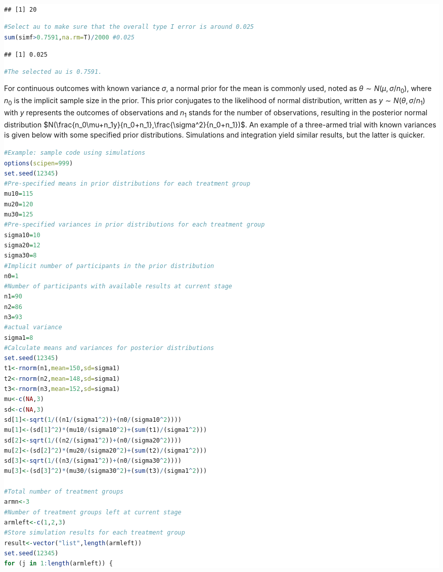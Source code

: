 ```
## [1] 20
```

```r
#Select au to make sure that the overall type I error is around 0.025
sum(simf>0.7591,na.rm=T)/2000 #0.025
```

```
## [1] 0.025
```

```r
#The selected au is 0.7591.
```

For continuous outcomes with known variance $\sigma$, a normal prior for the mean is commonly used, noted as $\theta \sim N(\mu,\sigma/n_0)$, where $n_0$ is the implicit sample size in the prior. This prior conjugates to the likelihood of normal distribution, written as $y \sim N(\theta,\sigma/n_1)$ with $y$ represents the outcomes of observations and $n_1$ stands for the number of observations, resulting in the posterior normal distribution $N(\frac{n_0\mu+n_1y}{n_0+n_1},\frac{\sigma^2}{n_0+n_1})$. An example of a three-armed trial with known variances is given below with some specified prior distributions. Simulations and integration yield similar results, but the latter is quicker.


```r
#Example: sample code using simulations
options(scipen=999)
set.seed(12345)
#Pre-specified means in prior distributions for each treatment group
mu10=115
mu20=120
mu30=125
#Pre-specified variances in prior distributions for each treatment group
sigma10=10
sigma20=12
sigma30=8
#Implicit number of participants in the prior distribution
n0=1
#Number of participants with available results at current stage
n1=90
n2=86
n3=93
#actual variance
sigma1=8
#Calculate means and variances for posterior distributions
set.seed(12345)
t1<-rnorm(n1,mean=150,sd=sigma1)
t2<-rnorm(n2,mean=148,sd=sigma1)
t3<-rnorm(n3,mean=152,sd=sigma1)
mu<-c(NA,3)
sd<-c(NA,3)
sd[1]<-sqrt(1/((n1/(sigma1^2))+(n0/(sigma10^2))))
mu[1]<-(sd[1]^2)*(mu10/(sigma10^2)+(sum(t1)/(sigma1^2)))
sd[2]<-sqrt(1/((n2/(sigma1^2))+(n0/(sigma20^2))))
mu[2]<-(sd[2]^2)*(mu20/(sigma20^2)+(sum(t2)/(sigma1^2)))
sd[3]<-sqrt(1/((n3/(sigma1^2))+(n0/(sigma30^2))))
mu[3]<-(sd[3]^2)*(mu30/(sigma30^2)+(sum(t3)/(sigma1^2)))

#Total number of treatment groups
armn<-3
#Number of treatment groups left at current stage
armleft<-c(1,2,3) 
#Store simulation results for each treatment group
result<-vector("list",length(armleft))
set.seed(12345)
for (j in 1:length(armleft)) {   
```